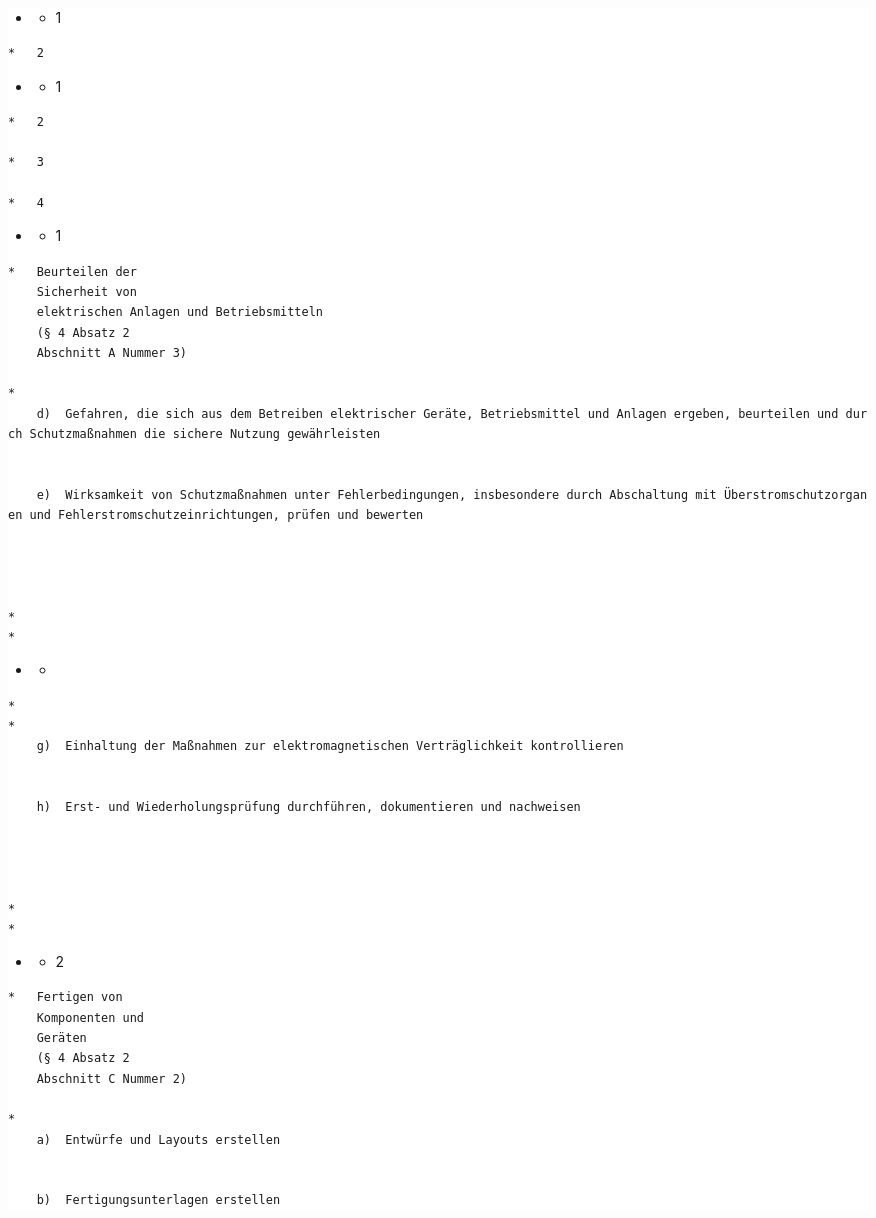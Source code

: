 
*    *   1

    *   2


*    *   1

    *   2

    *   3

    *   4


*    *   1

    *   Beurteilen der
        Sicherheit von
        elektrischen Anlagen und Betriebsmitteln
        (§ 4 Absatz 2
        Abschnitt A Nummer 3)

    *
        d)  Gefahren, die sich aus dem Betreiben elektrischer Geräte, Betriebsmittel und Anlagen ergeben, beurteilen und durch Schutzmaßnahmen die sichere Nutzung gewährleisten


        e)  Wirksamkeit von Schutzmaßnahmen unter Fehlerbedingungen, insbesondere durch Abschaltung mit Überstromschutzorganen und Fehlerstromschutzeinrichtungen, prüfen und bewerten




    *
    *

*    *
    *
    *
        g)  Einhaltung der Maßnahmen zur elektromagnetischen Verträglichkeit kontrollieren


        h)  Erst- und Wiederholungsprüfung durchführen, dokumentieren und nachweisen




    *
    *

*    *   2

    *   Fertigen von
        Komponenten und
        Geräten
        (§ 4 Absatz 2
        Abschnitt C Nummer 2)

    *
        a)  Entwürfe und Layouts erstellen


        b)  Fertigungsunterlagen erstellen

